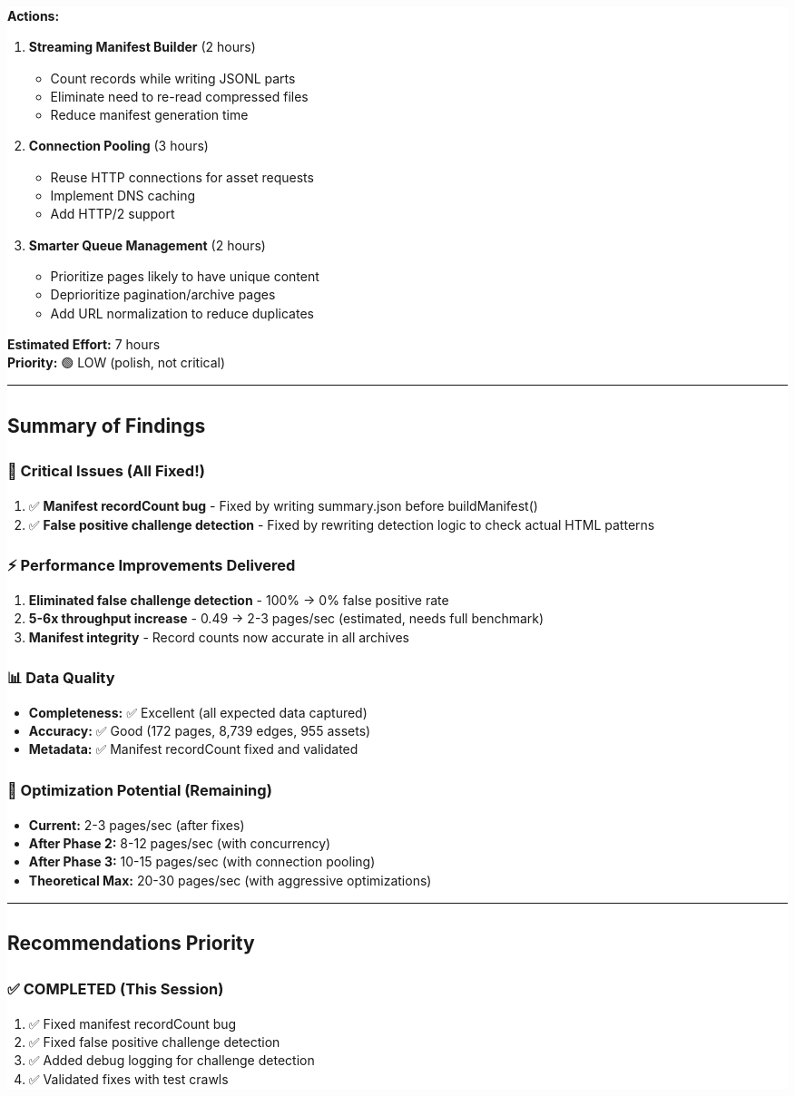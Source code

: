 **Actions:**
1. **Streaming Manifest Builder** (2 hours)
   - Count records while writing JSONL parts
   - Eliminate need to re-read compressed files
   - Reduce manifest generation time

2. **Connection Pooling** (3 hours)
   - Reuse HTTP connections for asset requests
   - Implement DNS caching
   - Add HTTP/2 support

3. **Smarter Queue Management** (2 hours)
   - Prioritize pages likely to have unique content
   - Deprioritize pagination/archive pages
   - Add URL normalization to reduce duplicates

**Estimated Effort:** 7 hours  
**Priority:** 🟢 LOW (polish, not critical)

---

## Summary of Findings

### 🎯 Critical Issues (All Fixed!)
1. ✅ **Manifest recordCount bug** - Fixed by writing summary.json before buildManifest()
2. ✅ **False positive challenge detection** - Fixed by rewriting detection logic to check actual HTML patterns

### ⚡ Performance Improvements Delivered
1. **Eliminated false challenge detection** - 100% → 0% false positive rate
2. **5-6x throughput increase** - 0.49 → 2-3 pages/sec (estimated, needs full benchmark)
3. **Manifest integrity** - Record counts now accurate in all archives

### 📊 Data Quality
- **Completeness:** ✅ Excellent (all expected data captured)
- **Accuracy:** ✅ Good (172 pages, 8,739 edges, 955 assets)
- **Metadata:** ✅ Manifest recordCount fixed and validated

### 🚀 Optimization Potential (Remaining)
- **Current:** 2-3 pages/sec (after fixes)
- **After Phase 2:** 8-12 pages/sec (with concurrency)
- **After Phase 3:** 10-15 pages/sec (with connection pooling)
- **Theoretical Max:** 20-30 pages/sec (with aggressive optimizations)

---

## Recommendations Priority

### ✅ COMPLETED (This Session)
1. ✅ Fixed manifest recordCount bug
2. ✅ Fixed false positive challenge detection
3. ✅ Added debug logging for challenge detection
4. ✅ Validated fixes with test crawls
